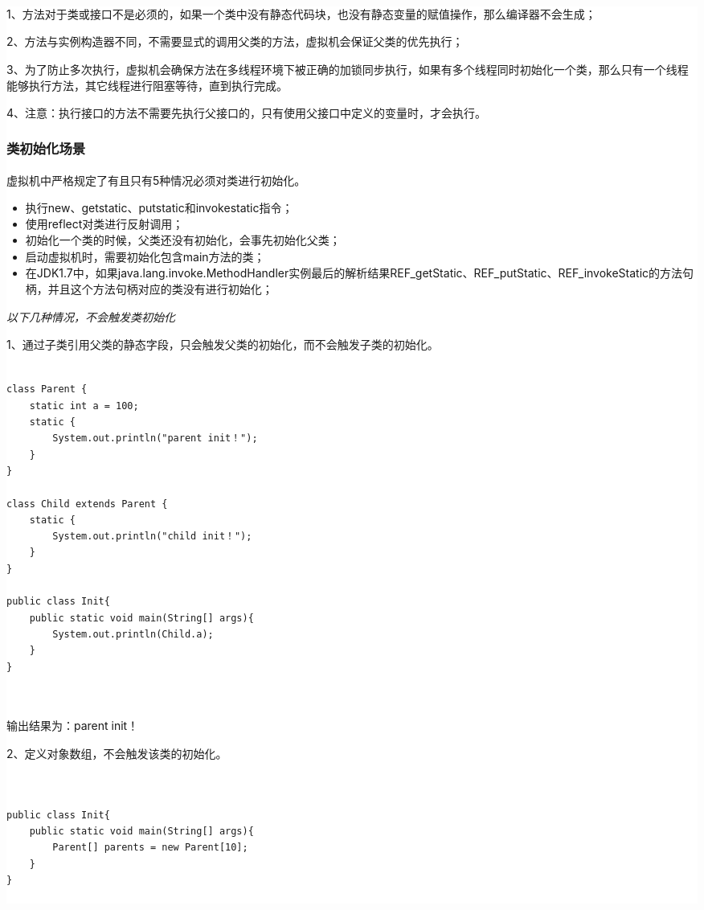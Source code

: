 1、<clinit>方法对于类或接口不是必须的，如果一个类中没有静态代码块，也没有静态变量的赋值操作，那么编译器不会生成<clinit>；

2、<clinit>方法与实例构造器不同，不需要显式的调用父类的<clinit>方法，虚拟机会保证父类的<clinit>优先执行；

3、为了防止多次执行<clinit>，虚拟机会确保<clinit>方法在多线程环境下被正确的加锁同步执行，如果有多个线程同时初始化一个类，那么只有一个线程能够执行<clinit>方法，其它线程进行阻塞等待，直到<clinit>执行完成。

4、注意：执行接口的<clinit>方法不需要先执行父接口的<clinit>，只有使用父接口中定义的变量时，才会执行。

### 类初始化场景

虚拟机中严格规定了有且只有5种情况必须对类进行初始化。

- 执行new、getstatic、putstatic和invokestatic指令；
- 使用reflect对类进行反射调用；
- 初始化一个类的时候，父类还没有初始化，会事先初始化父类；
- 启动虚拟机时，需要初始化包含main方法的类；
- 在JDK1.7中，如果java.lang.invoke.MethodHandler实例最后的解析结果REF_getStatic、REF_putStatic、REF_invokeStatic的方法句柄，并且这个方法句柄对应的类没有进行初始化；

*以下几种情况，不会触发类初始化*

1、通过子类引用父类的静态字段，只会触发父类的初始化，而不会触发子类的初始化。
	
<pre>
	<code class="language-java">
class Parent {
    static int a = 100;
    static {
        System.out.println("parent init！");
    }
}
 
class Child extends Parent {
    static {
        System.out.println("child init！");
    }
}
 
public class Init{  
    public static void main(String[] args){  
        System.out.println(Child.a);  
    }  
}

</code>
</pre>


输出结果为：parent init！

2、定义对象数组，不会触发该类的初始化。

<pre>
<code class="language-java">
	
public class Init{  
    public static void main(String[] args){  
        Parent[] parents = new Parent[10];
    }  
}
</code>
</pre>
